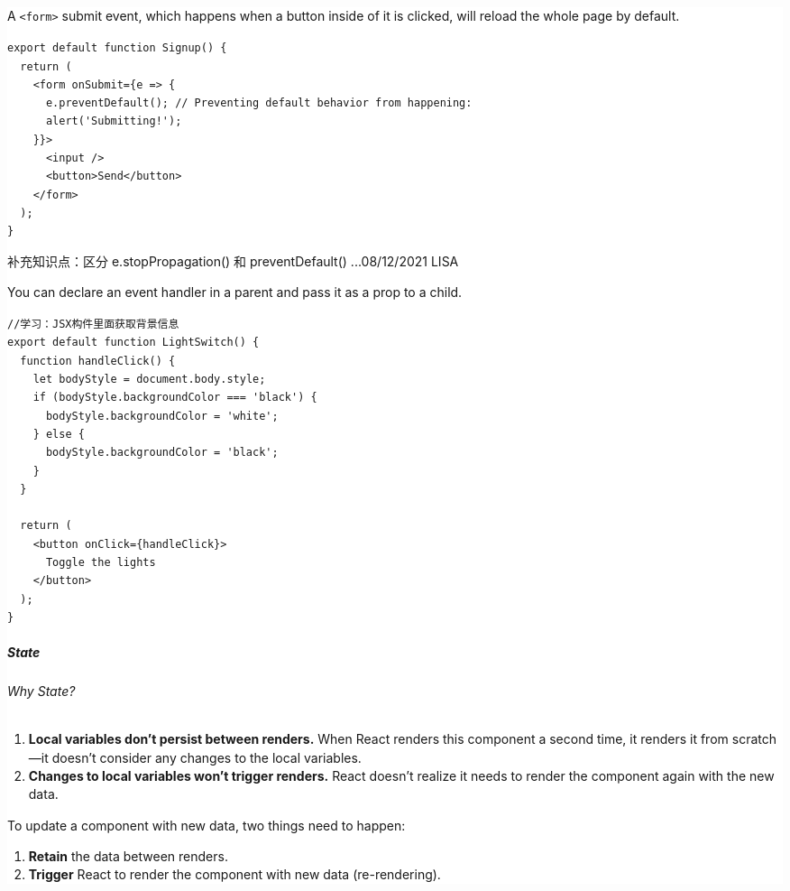 A `<form>` submit event, which happens when a button inside of it is clicked, will reload the whole page by default.

```react
export default function Signup() {
  return (
    <form onSubmit={e => {
      e.preventDefault(); // Preventing default behavior from happening:
      alert('Submitting!');
    }}>
      <input />
      <button>Send</button>
    </form>
  );
}
```

补充知识点：区分 e.stopPropagation() 和 preventDefault() ...08/12/2021 LISA

You can declare an event handler in a parent and pass it as a prop to a child.

```react
//学习：JSX构件里面获取背景信息
export default function LightSwitch() {
  function handleClick() {
    let bodyStyle = document.body.style;  
    if (bodyStyle.backgroundColor === 'black') {
      bodyStyle.backgroundColor = 'white';
    } else {
      bodyStyle.backgroundColor = 'black';
    }
  }

  return (
    <button onClick={handleClick}>
      Toggle the lights
    </button>
  );
}
```



##### State

###### Why State?

1. **Local variables don’t persist between renders.** When React renders this component a second time, it renders it from scratch—it doesn’t consider any changes to the local variables.
2. **Changes to local variables won’t trigger renders.** React doesn’t realize it needs to render the component again with the new data.

To update a component with new data, two things need to happen:

1. **Retain** the data between renders.
2. **Trigger** React to render the component with new data (re-rendering).
